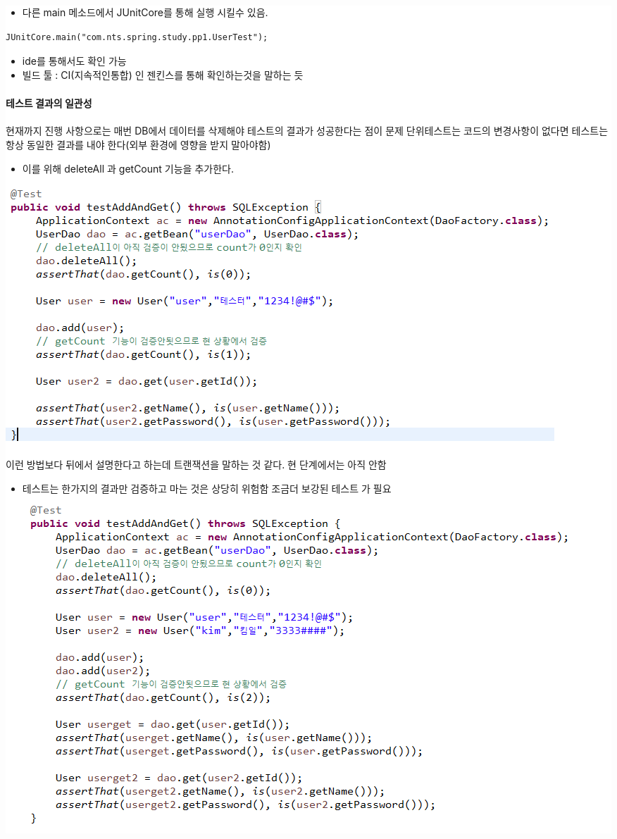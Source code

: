  - 다른 main 메소드에서 JUnitCore를 통해 실행 시킬수 있음.

```
JUnitCore.main("com.nts.spring.study.pp1.UserTest");
```
 - ide를 통해서도 확인 가능
 - 빌드 툴 : CI(지속적인통합) 인 젠킨스를 통해 확인하는것을 말하는 듯

#### 테스트 결과의 일관성
 현재까지 진행 사항으로는 매번 DB에서 데이터를 삭제해야 테스트의 결과가 성공한다는 점이 문제
 단위테스트는 코드의 변경사항이 없다면 테스트는 항상 동일한 결과를 내야 한다(외부 환경에 영향을 받지 말아야함)

 - 이를 위해 deleteAll 과 getCount 기능을 추가한다. 
 
 ![일관성을 위한 테스트 코드](/images/chap2_automatic3.PNG)

 이런 방법보다 뒤에서 설명한다고 하는데 트랜잭션을 말하는 것 같다. 현 단계에서는 아직 안함

 - 테스트는 한가지의 결과만 검증하고 마는 것은 상당히 위험함 조금더 보강된 테스트 가 필요
 
    ![보강된 테스트 코드](/images/chap2_automatic4.PNG "addAndGet의 보강된 테스트")
    
